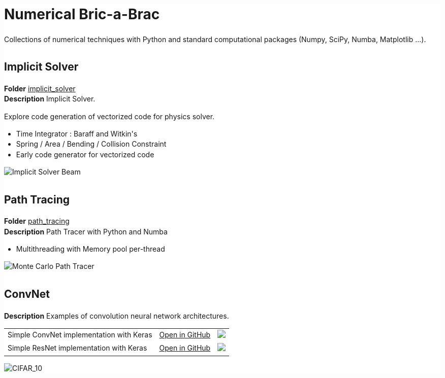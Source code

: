 # Numerical Bric-a-Brac
Collections of numerical techniques with Python and standard computational packages (Numpy, SciPy, Numba, Matplotlib ...).

## Implicit Solver
**Folder** [implicit_solver](https://github.com/vincentbonnetcg/Numerical-Bric-a-Brac/tree/master/implicit_solver)<br>
**Description** Implicit Solver.

Explore code generation of vectorized code for physics solver.

- Time Integrator : Baraff and Witkin's 
- Spring / Area / Bending / Collision Constraint
- Early code generator for vectorized code

<img src="https://github.com/vincentbonnetcg/Numerical-Bric-a-Brac/blob/master/implicit_solver/img/implicitSolver_cat.gif" alt="Implicit Solver Beam" height="200px">

## Path Tracing
**Folder** [path_tracing](https://github.com/vincentbonnetcg/Numerical-Bric-a-Brac/tree/master/path_tracing)<br>
**Description** Path Tracer with Python and Numba

- Multithreading with Memory pool per-thread 

<img src="https://github.com/vincentbonnetcg/Numerical-Bric-a-Brac/blob/master/path_tracing/output/montecarlo_pathtracer_preview.jpg" alt="Monte Carlo Path Tracer" height="200px">

## ConvNet

**Description** Examples of convolution neural network architectures.

<table>
<tbody>
  <tr>
    <td>Simple ConvNet implementation with Keras</td>
    <td><a href ="https://github.com/vincentbonnetcg/Numerical-Bric-a-Brac/blob/master/notebooks/computer_vision/image_classification_intro.ipynb">Open in GitHub</a></td>
    <td><a href="https://colab.research.google.com/github/vincentbonnetcg/Numerical-Bric-a-Brac/blob/master/notebooks/computer_vision/image_classification_intro.ipynb"><img src="https://colab.research.google.com/assets/colab-badge.svg"></a></td>
  </tr>
  <tr>
    <td>Simple ResNet implementation with Keras</td>
    <td><a href ="https://github.com/vincentbonnetcg/Numerical-Bric-a-Brac/blob/master/notebooks/computer_vision/image_classification_ResNet.ipynb">Open in GitHub</a></td>
    <td><a href="https://colab.research.google.com/github/vincentbonnetcg/Numerical-Bric-a-Brac/blob/master/notebooks/computer_vision/image_classification_ResNet.ipynb"><img src="https://colab.research.google.com/assets/colab-badge.svg"></a></td>
  </tr>
</tbody>
</table>

<img src="https://github.com/vincentbonnetcg/Numerical-Bric-a-Brac/blob/master/notebooks/img/cifar10.png" alt="CIFAR_10" height="160px">
